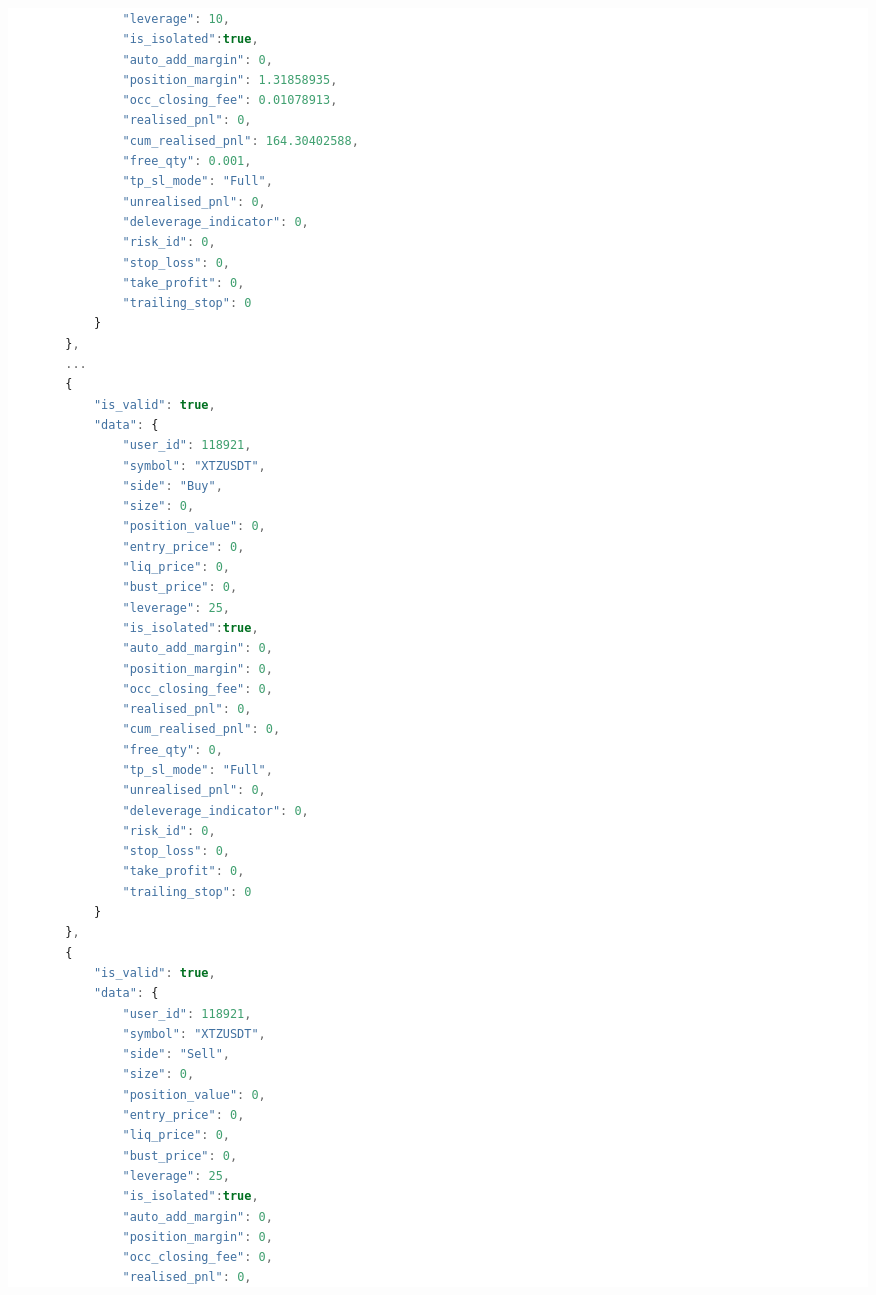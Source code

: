 ```javascript
                "leverage": 10,
                "is_isolated":true,
                "auto_add_margin": 0,
                "position_margin": 1.31858935,
                "occ_closing_fee": 0.01078913,
                "realised_pnl": 0,
                "cum_realised_pnl": 164.30402588,
                "free_qty": 0.001,
                "tp_sl_mode": "Full",
                "unrealised_pnl": 0,
                "deleverage_indicator": 0,
                "risk_id": 0,
                "stop_loss": 0,
                "take_profit": 0,
                "trailing_stop": 0
            }
        },
        ...
        {
            "is_valid": true,
            "data": {
                "user_id": 118921,
                "symbol": "XTZUSDT",
                "side": "Buy",
                "size": 0,
                "position_value": 0,
                "entry_price": 0,
                "liq_price": 0,
                "bust_price": 0,
                "leverage": 25,
                "is_isolated":true,
                "auto_add_margin": 0,
                "position_margin": 0,
                "occ_closing_fee": 0,
                "realised_pnl": 0,
                "cum_realised_pnl": 0,
                "free_qty": 0,
                "tp_sl_mode": "Full",
                "unrealised_pnl": 0,
                "deleverage_indicator": 0,
                "risk_id": 0,
                "stop_loss": 0,
                "take_profit": 0,
                "trailing_stop": 0
            }
        },
        {
            "is_valid": true,
            "data": {
                "user_id": 118921,
                "symbol": "XTZUSDT",
                "side": "Sell",
                "size": 0,
                "position_value": 0,
                "entry_price": 0,
                "liq_price": 0,
                "bust_price": 0,
                "leverage": 25,
                "is_isolated":true,
                "auto_add_margin": 0,
                "position_margin": 0,
                "occ_closing_fee": 0,
                "realised_pnl": 0,
```